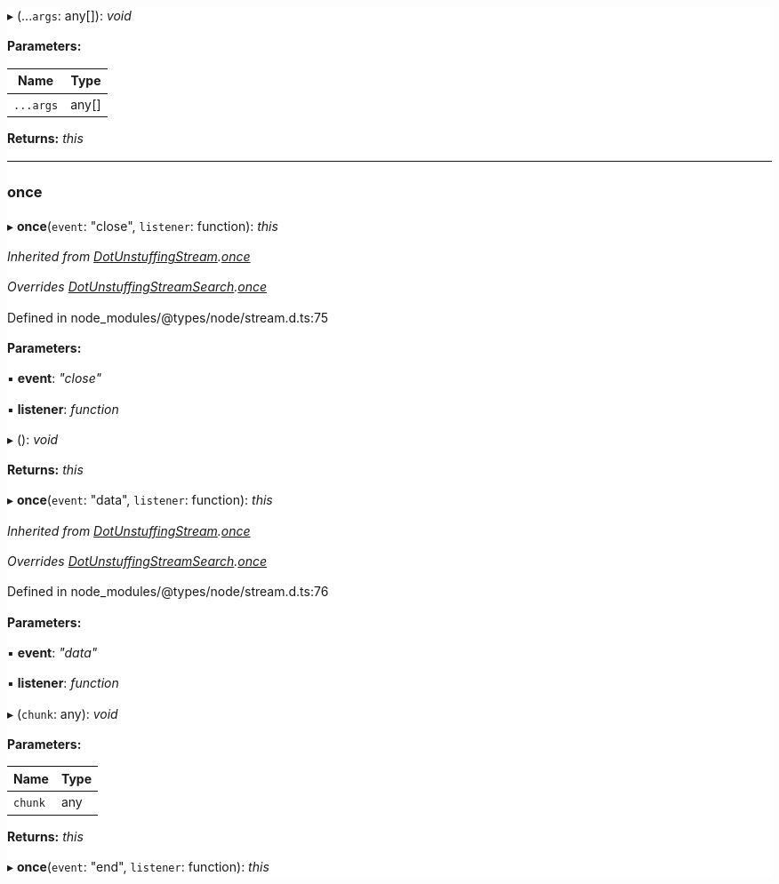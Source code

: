 ▸ (...`args`: any[]): *void*

**Parameters:**

Name | Type |
------ | ------ |
`...args` | any[] |

**Returns:** *this*

___

###  once

▸ **once**(`event`: "close", `listener`: function): *this*

*Inherited from [DotUnstuffingStream](_dotunstuffingstream_.dotunstuffingstream.md).[once](_dotunstuffingstream_.dotunstuffingstream.md#once)*

*Overrides [DotUnstuffingStreamSearch](_dotunstuffingstreamsearch_.dotunstuffingstreamsearch.md).[once](_dotunstuffingstreamsearch_.dotunstuffingstreamsearch.md#once)*

Defined in node_modules/@types/node/stream.d.ts:75

**Parameters:**

▪ **event**: *"close"*

▪ **listener**: *function*

▸ (): *void*

**Returns:** *this*

▸ **once**(`event`: "data", `listener`: function): *this*

*Inherited from [DotUnstuffingStream](_dotunstuffingstream_.dotunstuffingstream.md).[once](_dotunstuffingstream_.dotunstuffingstream.md#once)*

*Overrides [DotUnstuffingStreamSearch](_dotunstuffingstreamsearch_.dotunstuffingstreamsearch.md).[once](_dotunstuffingstreamsearch_.dotunstuffingstreamsearch.md#once)*

Defined in node_modules/@types/node/stream.d.ts:76

**Parameters:**

▪ **event**: *"data"*

▪ **listener**: *function*

▸ (`chunk`: any): *void*

**Parameters:**

Name | Type |
------ | ------ |
`chunk` | any |

**Returns:** *this*

▸ **once**(`event`: "end", `listener`: function): *this*
